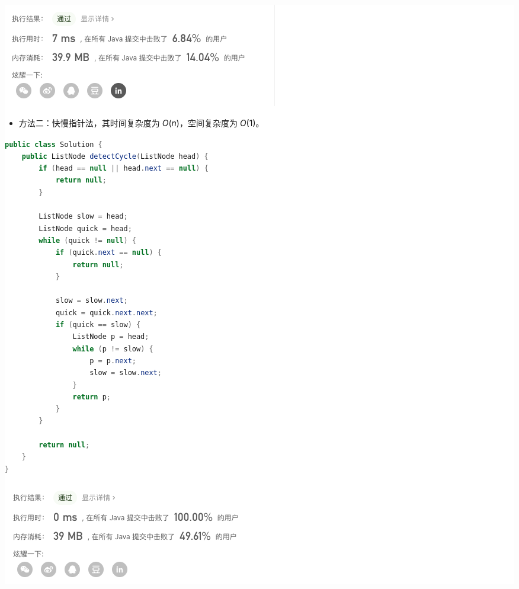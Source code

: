 ![哈希表法](images/leetcode_20201010145403.png)

- 方法二：快慢指针法，其时间复杂度为 $O(n)$，空间复杂度为 $O(1)$。

```java
public class Solution {
    public ListNode detectCycle(ListNode head) {
        if (head == null || head.next == null) {
            return null;
        }

        ListNode slow = head;
        ListNode quick = head;
        while (quick != null) {
            if (quick.next == null) {
                return null;
            }

            slow = slow.next;
            quick = quick.next.next;
            if (quick == slow) {
                ListNode p = head;
                while (p != slow) {
                    p = p.next;
                    slow = slow.next;
                }
                return p;
            }
        }

        return null;
    }
}
```

![快慢指针法](images/leetcode_20201010165702.png)

